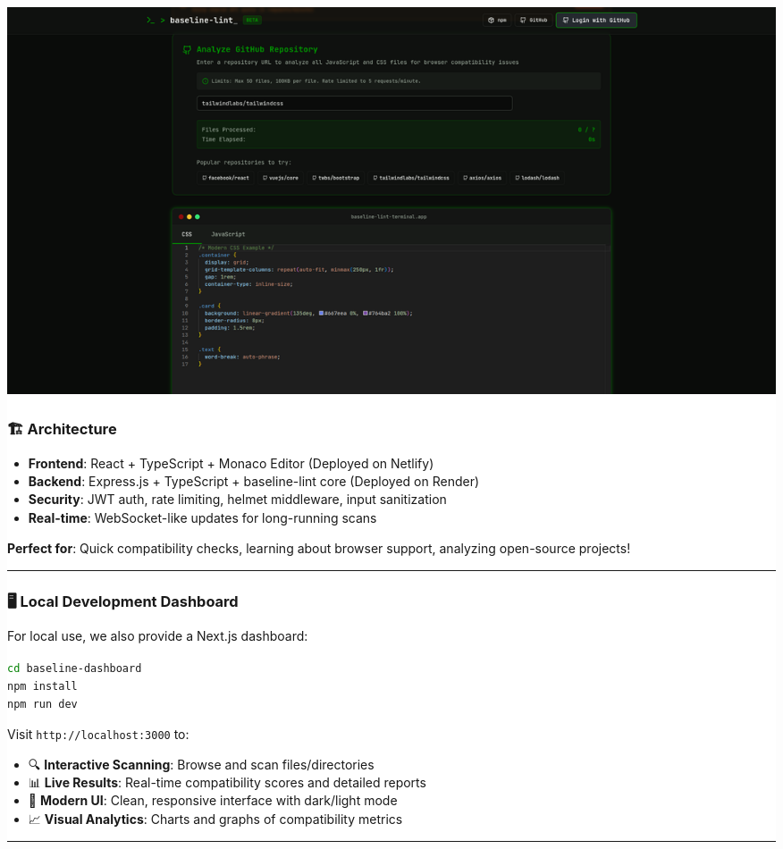 ![GitHub Repository Analysis](./assets/repo-scanner.png)

### 🏗️ Architecture

- **Frontend**: React + TypeScript + Monaco Editor (Deployed on Netlify)
- **Backend**: Express.js + TypeScript + baseline-lint core (Deployed on Render)
- **Security**: JWT auth, rate limiting, helmet middleware, input sanitization
- **Real-time**: WebSocket-like updates for long-running scans

**Perfect for**: Quick compatibility checks, learning about browser support, analyzing open-source projects!

---

### 🖥️ Local Development Dashboard

For local use, we also provide a Next.js dashboard:

```bash
cd baseline-dashboard
npm install
npm run dev
```

Visit `http://localhost:3000` to:
- 🔍 **Interactive Scanning**: Browse and scan files/directories
- 📊 **Live Results**: Real-time compatibility scores and detailed reports
- 🎨 **Modern UI**: Clean, responsive interface with dark/light mode
- 📈 **Visual Analytics**: Charts and graphs of compatibility metrics

---
